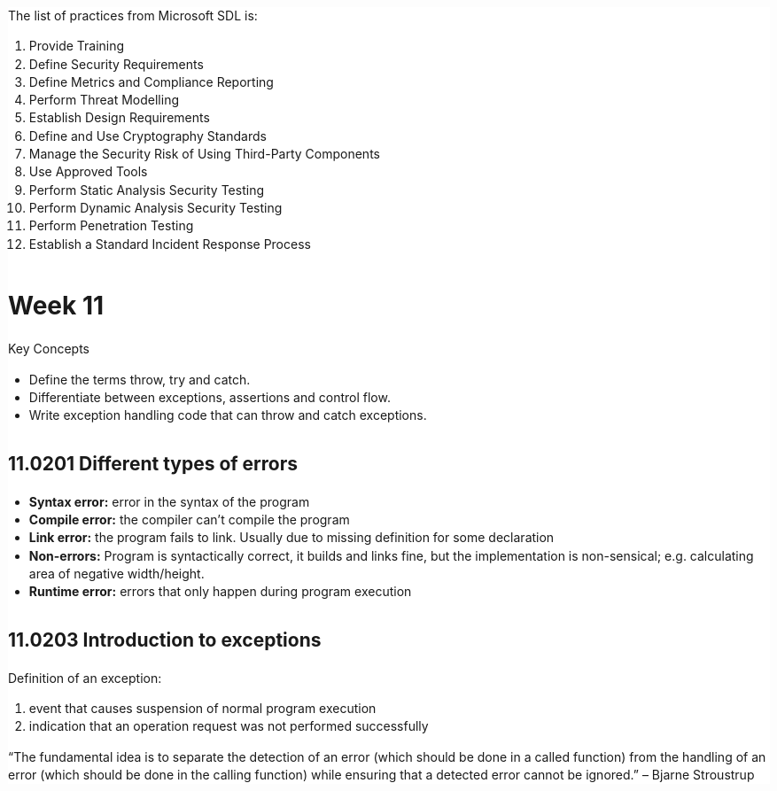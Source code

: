 The list of practices from Microsoft SDL is:

1.  Provide Training
2.  Define Security Requirements
3.  Define Metrics and Compliance Reporting
4.  Perform Threat Modelling
5.  Establish Design Requirements
6.  Define and Use Cryptography Standards
7.  Manage the Security Risk of Using Third-Party Components
8.  Use Approved Tools
9.  Perform Static Analysis Security Testing
10. Perform Dynamic Analysis Security Testing
11. Perform Penetration Testing
12. Establish a Standard Incident Response Process


<a id="org9829335"></a>

# Week 11

Key Concepts

-   Define the terms throw, try and catch.
-   Differentiate between exceptions, assertions and control flow.
-   Write exception handling code that can throw and catch exceptions.


<a id="org17851a8"></a>

## 11.0201 Different types of errors

-   **Syntax error:** error in the syntax of the program
-   **Compile error:** the compiler can&rsquo;t compile the program
-   **Link error:** the program fails to link. Usually due to missing
    definition for some declaration
-   **Non-errors:** Program is syntactically correct, it builds and
    links fine, but the implementation is non-sensical;
    e.g. calculating area of negative width/height.
-   **Runtime error:** errors that only happen during program execution


<a id="org374b8c9"></a>

## 11.0203 Introduction to exceptions

Definition of an exception:

1.  event that causes suspension of normal program execution
2.  indication that an operation request was not performed
    successfully

&ldquo;The fundamental idea is to separate the detection of an error
(which should be done in a called function) from the handling of an
error (which should be done in the calling function) while ensuring
that a detected error cannot be ignored.&rdquo; &#x2013; Bjarne Stroustrup

